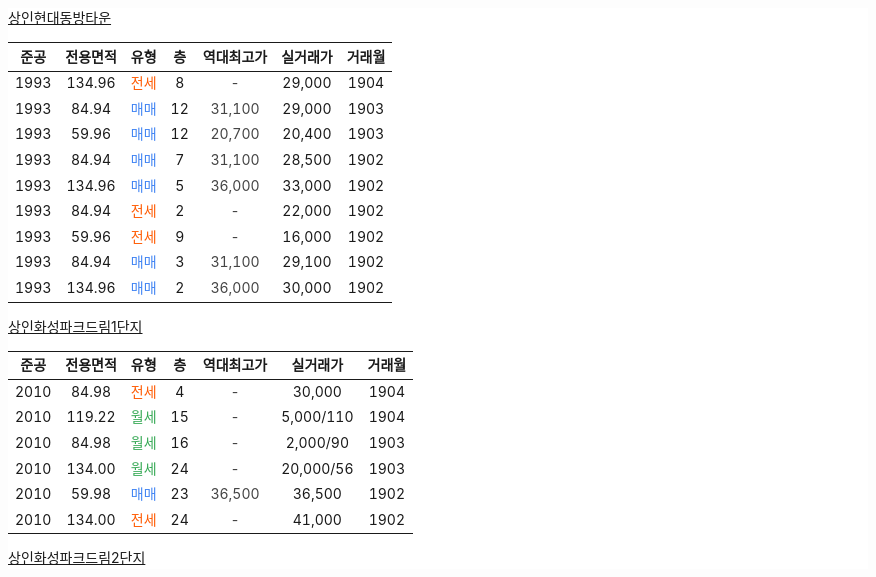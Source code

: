 [상인현대동방타운](https://search.naver.com/search.naver?query=%EB%8C%80%EA%B5%AC%EA%B4%91%EC%97%AD%EC%8B%9C+%EB%8B%AC%EC%84%9C%EA%B5%AC+%EC%83%81%EC%9D%B8%EB%8F%99+%EC%83%81%EC%9D%B8%ED%98%84%EB%8C%80%EB%8F%99%EB%B0%A9%ED%83%80%EC%9A%B4)

|준공|전용면적|유형|층|역대최고가|실거래가|거래월|
|:---:|:---:|:---:|:---:|:---:|:---:|:---:|
|1993|134.96|<span style="color:#ff5a00">전세</span>|8|<span style="color:#444444">-</span>|29,000|1904|
|1993|84.94|<span style="color:#4285f3">매매</span>|12|<span style="color:#444444">31,100</span>|29,000|1903|
|1993|59.96|<span style="color:#4285f3">매매</span>|12|<span style="color:#444444">20,700</span>|20,400|1903|
|1993|84.94|<span style="color:#4285f3">매매</span>|7|<span style="color:#444444">31,100</span>|28,500|1902|
|1993|134.96|<span style="color:#4285f3">매매</span>|5|<span style="color:#444444">36,000</span>|33,000|1902|
|1993|84.94|<span style="color:#ff5a00">전세</span>|2|<span style="color:#444444">-</span>|22,000|1902|
|1993|59.96|<span style="color:#ff5a00">전세</span>|9|<span style="color:#444444">-</span>|16,000|1902|
|1993|84.94|<span style="color:#4285f3">매매</span>|3|<span style="color:#444444">31,100</span>|29,100|1902|
|1993|134.96|<span style="color:#4285f3">매매</span>|2|<span style="color:#444444">36,000</span>|30,000|1902|


<script async src="//pagead2.googlesyndication.com/pagead/js/adsbygoogle.js"></script>

<ins class="adsbygoogle"
     style="display:block"
     data-ad-client="ca-pub-2446590836940007"
     data-ad-slot="1659523306"
     data-ad-format="auto"
     data-full-width-responsive="true"></ins>
<script>
(adsbygoogle = window.adsbygoogle || []).push({});
</script>


[상인화성파크드림1단지](https://search.naver.com/search.naver?query=%EB%8C%80%EA%B5%AC%EA%B4%91%EC%97%AD%EC%8B%9C+%EB%8B%AC%EC%84%9C%EA%B5%AC+%EC%83%81%EC%9D%B8%EB%8F%99+%EC%83%81%EC%9D%B8%ED%99%94%EC%84%B1%ED%8C%8C%ED%81%AC%EB%93%9C%EB%A6%BC1%EB%8B%A8%EC%A7%80)

|준공|전용면적|유형|층|역대최고가|실거래가|거래월|
|:---:|:---:|:---:|:---:|:---:|:---:|:---:|
|2010|84.98|<span style="color:#ff5a00">전세</span>|4|<span style="color:#444444">-</span>|30,000|1904|
|2010|119.22|<span style="color:#34a853">월세</span>|15|<span style="color:#444444">-</span>|5,000/110|1904|
|2010|84.98|<span style="color:#34a853">월세</span>|16|<span style="color:#444444">-</span>|2,000/90|1903|
|2010|134.00|<span style="color:#34a853">월세</span>|24|<span style="color:#444444">-</span>|20,000/56|1903|
|2010|59.98|<span style="color:#4285f3">매매</span>|23|<span style="color:#444444">36,500</span>|36,500|1902|
|2010|134.00|<span style="color:#ff5a00">전세</span>|24|<span style="color:#444444">-</span>|41,000|1902|

[상인화성파크드림2단지](https://search.naver.com/search.naver?query=%EB%8C%80%EA%B5%AC%EA%B4%91%EC%97%AD%EC%8B%9C+%EB%8B%AC%EC%84%9C%EA%B5%AC+%EC%83%81%EC%9D%B8%EB%8F%99+%EC%83%81%EC%9D%B8%ED%99%94%EC%84%B1%ED%8C%8C%ED%81%AC%EB%93%9C%EB%A6%BC2%EB%8B%A8%EC%A7%80)
